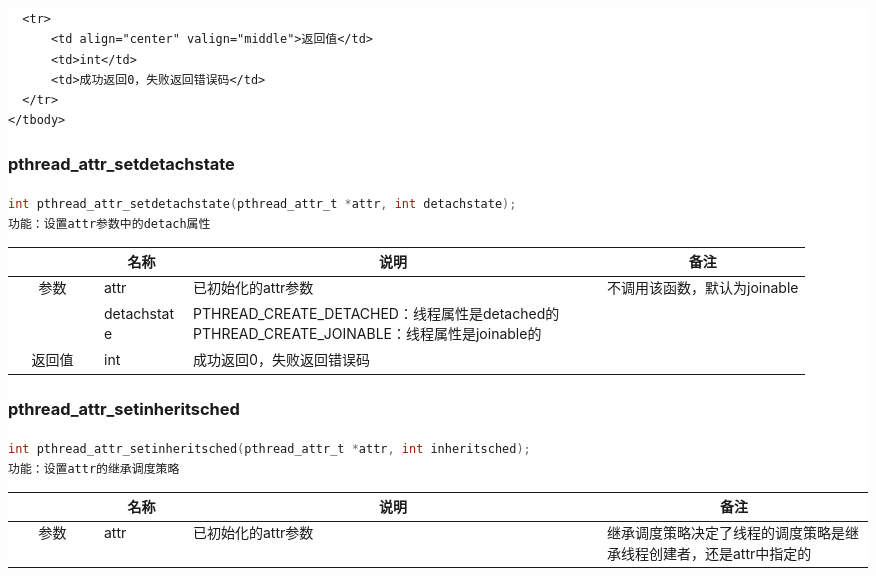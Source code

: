       <tr>
          <td align="center" valign="middle">返回值</td>
          <td>int</td>
          <td>成功返回0，失败返回错误码</td>
      </tr>
    </tbody>
</table>

### pthread_attr_setdetachstate

```C
int pthread_attr_setdetachstate(pthread_attr_t *attr, int detachstate);
功能：设置attr参数中的detach属性
```
<table>
    <thead>
      <tr>
          <th align="center" valign="middle" style="width: 75px;"> </th>
          <th align="center" valign="middle" style="width: 75px;">名称</th>
          <th align="center" valign="middle" style="width: 400px;">说明</th>
          <th align="center" valign="middle">备注</th>
      </tr>
    </thead>
    <tbody>
      <tr>
          <td align="center" valign="middle" rowspan="2" >参数</td>
          <td>attr</td>
          <td>已初始化的attr参数</td>
          <td rowspan="3" >不调用该函数，默认为joinable</td>
      </tr>
      <tr>
          <td>detachstate</td>
          <td>PTHREAD_CREATE_DETACHED：线程属性是detached的<br>PTHREAD_CREATE_JOINABLE：线程属性是joinable的</td>
      </tr>
      <tr>
          <td align="center" valign="middle">返回值</td>
          <td>int</td>
          <td>成功返回0，失败返回错误码</td>
      </tr>
    </tbody>
</table>

### pthread_attr_setinheritsched

```C
int pthread_attr_setinheritsched(pthread_attr_t *attr, int inheritsched);
功能：设置attr的继承调度策略
```
<table>
    <thead>
      <tr>
          <th align="center" valign="middle" style="width: 75px;"> </th>
          <th align="center" valign="middle" style="width: 75px;">名称</th>
          <th align="center" valign="middle" style="width: 400px;">说明</th>
          <th align="center" valign="middle">备注</th>
      </tr>
    </thead>
    <tbody>
      <tr>
          <td align="center" valign="middle" rowspan="2" >参数</td>
          <td>attr</td>
          <td>已初始化的attr参数</td>
          <td rowspan="3" >继承调度策略决定了线程的调度策略是继承线程创建者，还是attr中指定的</td>
      </tr>
      <tr>